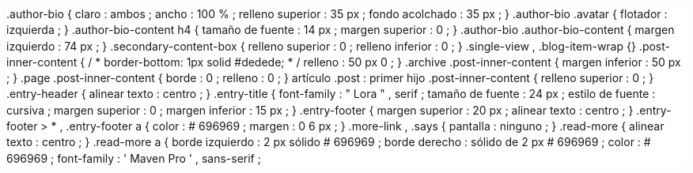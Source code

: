 .author-bio {
    claro : ambos ;
    ancho : 100 % ;
    relleno superior : 35 px ;
    fondo acolchado : 35 px ;
}
.author-bio  .avatar {
    flotador : izquierda ;
}
.author-bio-content  h4 {
    tamaño de fuente : 14 px ;
    margen superior : 0 ;
}
.author-bio  .author-bio-content {
    margen izquierdo : 74 px ;
}
.secondary-content-box {
    relleno superior : 0 ;
    relleno inferior : 0 ;
}
.single-view , .blog-item-wrap {}
.post-inner-content {
    / * border-bottom: 1px solid #dedede; * /
    relleno : 50 px  0 ;
}
.archive  .post-inner-content {
    margen inferior : 50 px ;
}
.page  .post-inner-content {
    borde : 0 ;
    relleno : 0 ;
}
artículo .post : primer hijo  .post-inner-content {
    relleno superior : 0 ;
}
.entry-header {
    alinear texto : centro ;
}
.entry-title {
    font-family : " Lora " , serif ;
    tamaño de fuente : 24 px ;
    estilo de fuente : cursiva ;
    margen superior : 0 ;
    margen inferior : 15 px ;
}
.entry-footer {
    margen superior : 20 px ;
    alinear texto : centro ;
}
.entry-footer >  * , .entry-footer  a {
    color : # 696969 ;
    margen : 0  6 px ;
}
.more-link , .says {
    pantalla : ninguno ;
}
.read-more {
    alinear texto : centro ;
}
.read-more  a {
    borde izquierdo : 2 px  sólido  # 696969 ;
    borde derecho : sólido de 2 px  # 696969 ; 
    color : # 696969 ;
    font-family : ' Maven Pro ' , sans-serif ;